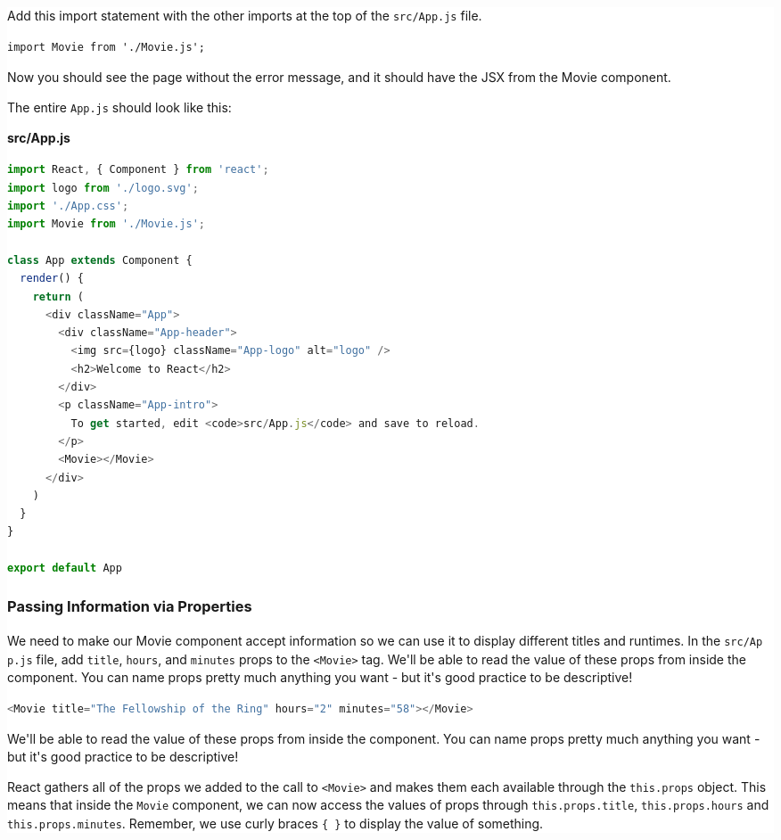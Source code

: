 Add this import statement with the other imports at the top of
the `src/App.js` file.

```
import Movie from './Movie.js';
```

Now you should see the page without the error message, and it should have the
JSX from the Movie component.

The entire `App.js` should look like this:

**src/App.js**
```js
import React, { Component } from 'react';
import logo from './logo.svg';
import './App.css';
import Movie from './Movie.js';

class App extends Component {
  render() {
    return (
      <div className="App">
        <div className="App-header">
          <img src={logo} className="App-logo" alt="logo" />
          <h2>Welcome to React</h2>
        </div>
        <p className="App-intro">
          To get started, edit <code>src/App.js</code> and save to reload.
        </p>
        <Movie></Movie>
      </div>
    )
  }
}

export default App
```

### Passing Information via Properties
We need to make our Movie component accept information so we can use it to
display different titles and runtimes. In the `src/App.js` file, add `title`, `hours`, and `minutes`
props to the `<Movie>` tag. We'll be able to read the value of these
props from inside the component. You can name props pretty much
anything you want - but it's good practice to be descriptive!

```js
<Movie title="The Fellowship of the Ring" hours="2" minutes="58"></Movie>
```
We'll be able to read the value of these props from inside the component. You can name props pretty much
anything you want - but it's good practice to be descriptive!

React gathers
all of the props we added to the call to `<Movie>` and makes them each available
through the `this.props` object. This means that inside the `Movie` component, we can now access the values of props through
`this.props.title`, `this.props.hours` and `this.props.minutes`. Remember, we use curly braces `{ }` to display the value of something.
